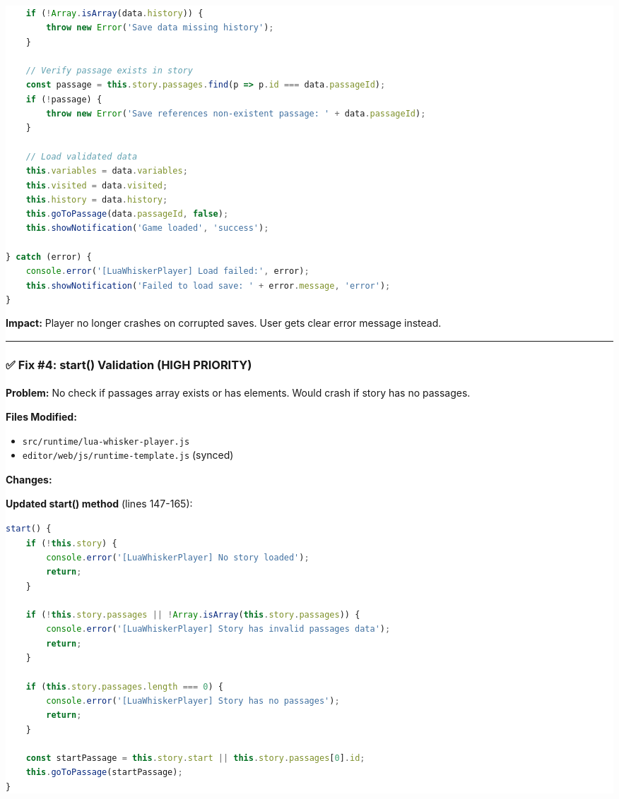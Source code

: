 ```javascript
    if (!Array.isArray(data.history)) {
        throw new Error('Save data missing history');
    }

    // Verify passage exists in story
    const passage = this.story.passages.find(p => p.id === data.passageId);
    if (!passage) {
        throw new Error('Save references non-existent passage: ' + data.passageId);
    }

    // Load validated data
    this.variables = data.variables;
    this.visited = data.visited;
    this.history = data.history;
    this.goToPassage(data.passageId, false);
    this.showNotification('Game loaded', 'success');

} catch (error) {
    console.error('[LuaWhiskerPlayer] Load failed:', error);
    this.showNotification('Failed to load save: ' + error.message, 'error');
}
```

**Impact:** Player no longer crashes on corrupted saves. User gets clear error message instead.

---

### ✅ Fix #4: start() Validation (HIGH PRIORITY)

**Problem:** No check if passages array exists or has elements. Would crash if story has no passages.

**Files Modified:**
- `src/runtime/lua-whisker-player.js`
- `editor/web/js/runtime-template.js` (synced)

**Changes:**

**Updated start() method** (lines 147-165):
```javascript
start() {
    if (!this.story) {
        console.error('[LuaWhiskerPlayer] No story loaded');
        return;
    }

    if (!this.story.passages || !Array.isArray(this.story.passages)) {
        console.error('[LuaWhiskerPlayer] Story has invalid passages data');
        return;
    }

    if (this.story.passages.length === 0) {
        console.error('[LuaWhiskerPlayer] Story has no passages');
        return;
    }

    const startPassage = this.story.start || this.story.passages[0].id;
    this.goToPassage(startPassage);
}
```
